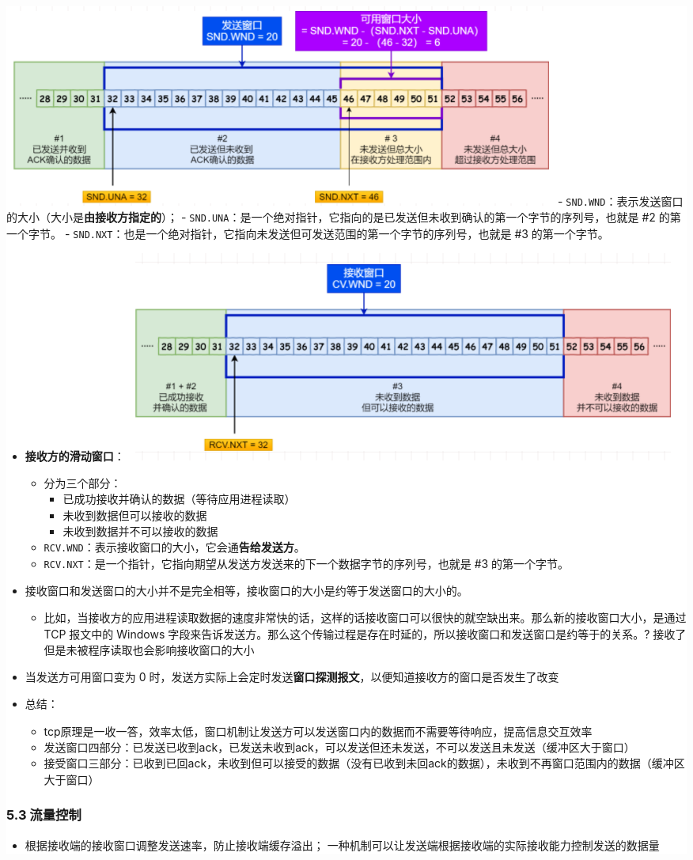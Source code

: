   ![](IMG/2021-08-03-15-03-45.png)
    - `SND.WND`：表示发送窗口的大小（大小是**由接收方指定的**）；
    - `SND.UNA`：是一个绝对指针，它指向的是已发送但未收到确认的第一个字节的序列号，也就是 #2 的第一个字节。
    - `SND.NXT`：也是一个绝对指针，它指向未发送但可发送范围的第一个字节的序列号，也就是 #3 的第一个字节。
- **接收方的滑动窗口**：
  ![](IMG/2021-08-03-15-07-09.png)
  - 分为三个部分：
    - 已成功接收并确认的数据（等待应用进程读取）
    - 未收到数据但可以接收的数据
    - 未收到数据并不可以接收的数据
  - `RCV.WND`：表示接收窗口的大小，它会通**告给发送方**。
  - `RCV.NXT`：是一个指针，它指向期望从发送方发送来的下一个数据字节的序列号，也就是 #3 的第一个字节。
- 接收窗口和发送窗口的大小并不是完全相等，接收窗口的大小是约等于发送窗口的大小的。  
  - 比如，当接收方的应用进程读取数据的速度非常快的话，这样的话接收窗口可以很快的就空缺出来。那么新的接收窗口大小，是通过 TCP 报文中的 Windows 字段来告诉发送方。那么这个传输过程是存在时延的，所以接收窗口和发送窗口是约等于的关系。? 接收了但是未被程序读取也会影响接收窗口的大小
- 当发送方可用窗口变为 0 时，发送方实际上会定时发送**窗口探测报文**，以便知道接收方的窗口是否发生了改变

- 总结：
  - tcp原理是一收一答，效率太低，窗口机制让发送方可以发送窗口内的数据而不需要等待响应，提高信息交互效率
  - 发送窗口四部分：已发送已收到ack，已发送未收到ack，可以发送但还未发送，不可以发送且未发送（缓冲区大于窗口）
  - 接受窗口三部分：已收到已回ack，未收到但可以接受的数据（没有已收到未回ack的数据），未收到不再窗口范围内的数据（缓冲区大于窗口）

### 5.3 流量控制

- 根据接收端的接收窗口调整发送速率，防止接收端缓存溢出； 一种机制可以让发送端根据接收端的实际接收能力控制发送的数据量
